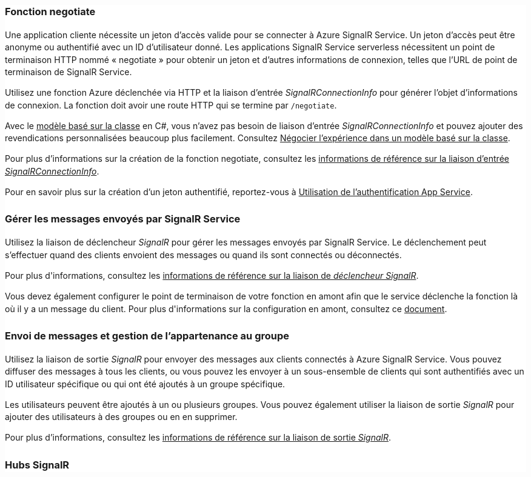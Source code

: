 ### <a name="negotiate-function"></a>Fonction negotiate

Une application cliente nécessite un jeton d’accès valide pour se connecter à Azure SignalR Service. Un jeton d’accès peut être anonyme ou authentifié avec un ID d’utilisateur donné. Les applications SignalR Service serverless nécessitent un point de terminaison HTTP nommé « negotiate » pour obtenir un jeton et d’autres informations de connexion, telles que l’URL de point de terminaison de SignalR Service.

Utilisez une fonction Azure déclenchée via HTTP et la liaison d’entrée *SignalRConnectionInfo* pour générer l’objet d’informations de connexion. La fonction doit avoir une route HTTP qui se termine par `/negotiate`.

Avec le [modèle basé sur la classe](#class-based-model) en C#, vous n’avez pas besoin de liaison d’entrée *SignalRConnectionInfo* et pouvez ajouter des revendications personnalisées beaucoup plus facilement. Consultez [Négocier l’expérience dans un modèle basé sur la classe](#negotiate-experience-in-class-based-model).

Pour plus d’informations sur la création de la fonction negotiate, consultez les [informations de référence sur la liaison d’entrée *SignalRConnectionInfo*](../azure-functions/functions-bindings-signalr-service-input.md).

Pour en savoir plus sur la création d’un jeton authentifié, reportez-vous à [Utilisation de l’authentification App Service](#using-app-service-authentication).

### <a name="handle-messages-sent-from-signalr-service"></a>Gérer les messages envoyés par SignalR Service

Utilisez la liaison de déclencheur *SignalR* pour gérer les messages envoyés par SignalR Service. Le déclenchement peut s’effectuer quand des clients envoient des messages ou quand ils sont connectés ou déconnectés.

Pour plus d'informations, consultez les [informations de référence sur la liaison de *déclencheur SignalR*](../azure-functions/functions-bindings-signalr-service-trigger.md).

Vous devez également configurer le point de terminaison de votre fonction en amont afin que le service déclenche la fonction là où il y a un message du client. Pour plus d'informations sur la configuration en amont, consultez ce [document](concept-upstream.md).

### <a name="sending-messages-and-managing-group-membership"></a>Envoi de messages et gestion de l’appartenance au groupe

Utilisez la liaison de sortie *SignalR* pour envoyer des messages aux clients connectés à Azure SignalR Service. Vous pouvez diffuser des messages à tous les clients, ou vous pouvez les envoyer à un sous-ensemble de clients qui sont authentifiés avec un ID utilisateur spécifique ou qui ont été ajoutés à un groupe spécifique.

Les utilisateurs peuvent être ajoutés à un ou plusieurs groupes. Vous pouvez également utiliser la liaison de sortie *SignalR* pour ajouter des utilisateurs à des groupes ou en en supprimer.

Pour plus d’informations, consultez les [informations de référence sur la liaison de sortie *SignalR*](../azure-functions/functions-bindings-signalr-service-output.md).

### <a name="signalr-hubs"></a>Hubs SignalR
